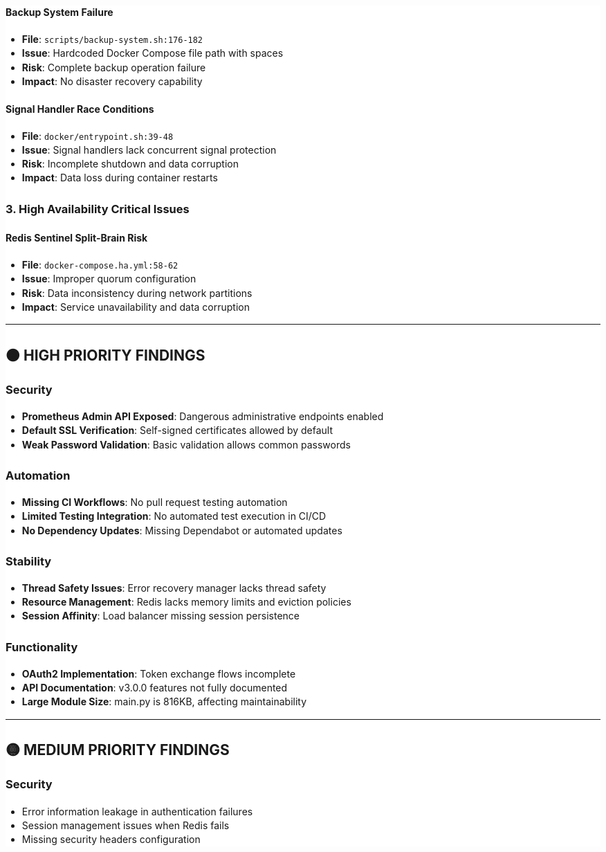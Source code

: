 #### Backup System Failure
- **File**: `scripts/backup-system.sh:176-182`
- **Issue**: Hardcoded Docker Compose file path with spaces
- **Risk**: Complete backup operation failure
- **Impact**: No disaster recovery capability

#### Signal Handler Race Conditions
- **File**: `docker/entrypoint.sh:39-48`
- **Issue**: Signal handlers lack concurrent signal protection
- **Risk**: Incomplete shutdown and data corruption
- **Impact**: Data loss during container restarts

### 3. High Availability Critical Issues

#### Redis Sentinel Split-Brain Risk
- **File**: `docker-compose.ha.yml:58-62`
- **Issue**: Improper quorum configuration
- **Risk**: Data inconsistency during network partitions
- **Impact**: Service unavailability and data corruption

---

## 🟠 HIGH PRIORITY FINDINGS

### Security
- **Prometheus Admin API Exposed**: Dangerous administrative endpoints enabled
- **Default SSL Verification**: Self-signed certificates allowed by default
- **Weak Password Validation**: Basic validation allows common passwords

### Automation
- **Missing CI Workflows**: No pull request testing automation
- **Limited Testing Integration**: No automated test execution in CI/CD
- **No Dependency Updates**: Missing Dependabot or automated updates

### Stability
- **Thread Safety Issues**: Error recovery manager lacks thread safety
- **Resource Management**: Redis lacks memory limits and eviction policies
- **Session Affinity**: Load balancer missing session persistence

### Functionality
- **OAuth2 Implementation**: Token exchange flows incomplete
- **API Documentation**: v3.0.0 features not fully documented
- **Large Module Size**: main.py is 816KB, affecting maintainability

---

## 🟡 MEDIUM PRIORITY FINDINGS

### Security
- Error information leakage in authentication failures
- Session management issues when Redis fails
- Missing security headers configuration
